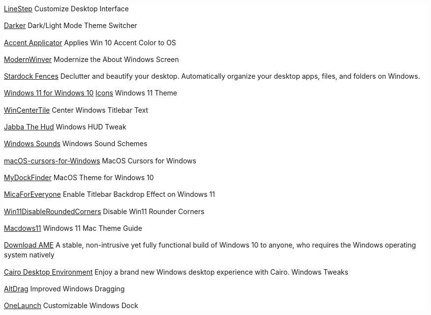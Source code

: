 [LineStep](http://litestep.net/)
Customize Desktop Interface

[Darker](https://github.com/angelwzr/darker)
Dark/Light Mode Theme Switcher

[Accent Applicator](https://github.com/mcdenis/AccentApplicator)
Applies Win 10 Accent Color to OS

[ModernWinver](https://github.com/torchgm/ModernWinver)
Modernize the About Windows Screen

[Stardock Fences](https://www.stardock.com/products/fences/)
Declutter and beautify your desktop. Automatically organize your desktop apps, files, and folders on Windows.

[Windows 11 for Windows 10](https://www.deviantart.com/niivu/art/Windows-11-for-Windows-10-882819383)
[Icons](https://www.deviantart.com/niivu/art/Windows-11-Icon-Themes-874289797)
Windows 11 Theme

[WinCenterTile](https://github.com/valinet/WinCenterTitle)
Center Windows Titlebar Text

[Jabba The Hud](https://codeberg.org/elberro/jabba-the-hud)
Windows HUD Tweak

[Windows Sounds](https://winsounds.com/)
Windows Sound Schemes

[macOS-cursors-for-Windows](https://github.com/antiden/macOS-cursors-for-Windows)
MacOS Cursors for Windows

[MyDockFinder](https://www.mydockfinder.com/)
MacOS Theme for Windows 10

[MicaForEveryone](https://github.com/minusium/MicaForEveryone)
Enable Titlebar Backdrop Effect on Windows 11

[Win11DisableRoundedCorners](https://github.com/valinet/Win11DisableRoundedCorners)
Disable Win11 Rounder Corners

[Macdows11](https://old.reddit.com/r/Windows11/comments/pd5ha6/guide_to_macdows11_or_whatever_you_would_call_it/)
Windows 11 Mac Theme Guide

[Download AME](https://ameliorated.info/index.html)
A stable, non-intrusive yet fully functional build of Windows 10 to anyone, who requires the Windows operating system natively

[Cairo Desktop Environment](https://cairoshell.com)
Enjoy a brand new Windows desktop experience with Cairo.
Windows Tweaks

[AltDrag](https://stefansundin.github.io/altdrag/)
Improved Windows Dragging

[OneLaunch](https://onelaunch.com/)
Customizable Windows Dock

